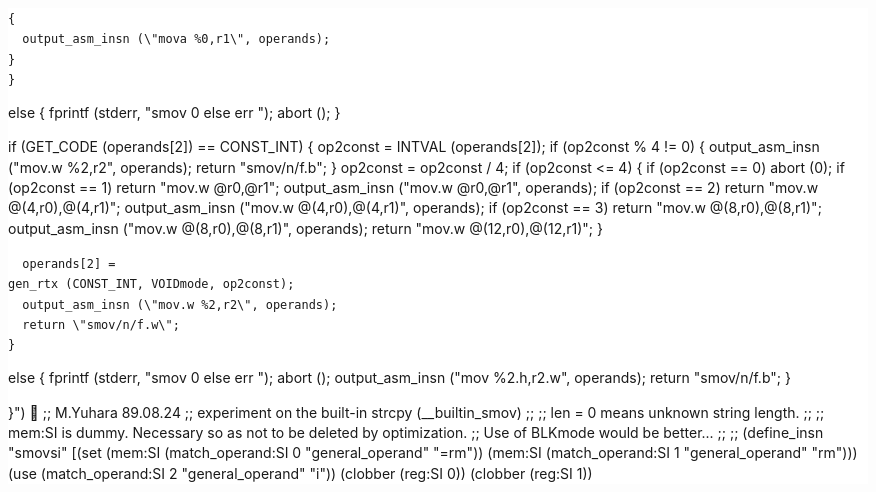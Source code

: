 	{
	  output_asm_insn (\"mova %0,r1\", operands);
	}
    }
  else
    {
      fprintf (stderr, \"smov 0 else err \");
      abort ();
    }
    
  if (GET_CODE (operands[2]) == CONST_INT)
    {
      op2const = INTVAL (operands[2]);
      if (op2const % 4 != 0)
	{
	  output_asm_insn (\"mov.w %2,r2\", operands);
	  return \"smov/n/f.b\";
	}
      op2const = op2const / 4;
      if (op2const <= 4)
	{
	  if (op2const == 0)
	    abort (0);
	  if (op2const == 1)
	    return \"mov.w @r0,@r1\";
	  output_asm_insn (\"mov.w @r0,@r1\", operands);
	  if (op2const == 2)
	    return \"mov.w @(4,r0),@(4,r1)\";
	  output_asm_insn (\"mov.w @(4,r0),@(4,r1)\", operands);
	  if (op2const == 3)
	    return \"mov.w @(8,r0),@(8,r1)\";
	  output_asm_insn (\"mov.w @(8,r0),@(8,r1)\", operands);
	  return \"mov.w @(12,r0),@(12,r1)\";
	}
	    
      operands[2] =
	gen_rtx (CONST_INT, VOIDmode, op2const);
      output_asm_insn (\"mov.w %2,r2\", operands);
      return \"smov/n/f.w\";
    }
  else
    {
      fprintf (stderr, \"smov 0 else err \");
      abort ();
      output_asm_insn (\"mov %2.h,r2.w\", operands);
      return \"smov/n/f.b\";
    }

}")

;; M.Yuhara 89.08.24
;; experiment on the built-in strcpy (__builtin_smov)
;;
;; len = 0 means unknown string length.
;;
;; mem:SI is dummy. Necessary so as not to be deleted by optimization.
;; Use of BLKmode would be better...
;;
;;
(define_insn "smovsi"
  [(set (mem:SI (match_operand:SI 0 "general_operand" "=rm"))
	(mem:SI (match_operand:SI 1 "general_operand" "rm")))
   (use (match_operand:SI 2 "general_operand" "i"))
   (clobber (reg:SI 0))
   (clobber (reg:SI 1))